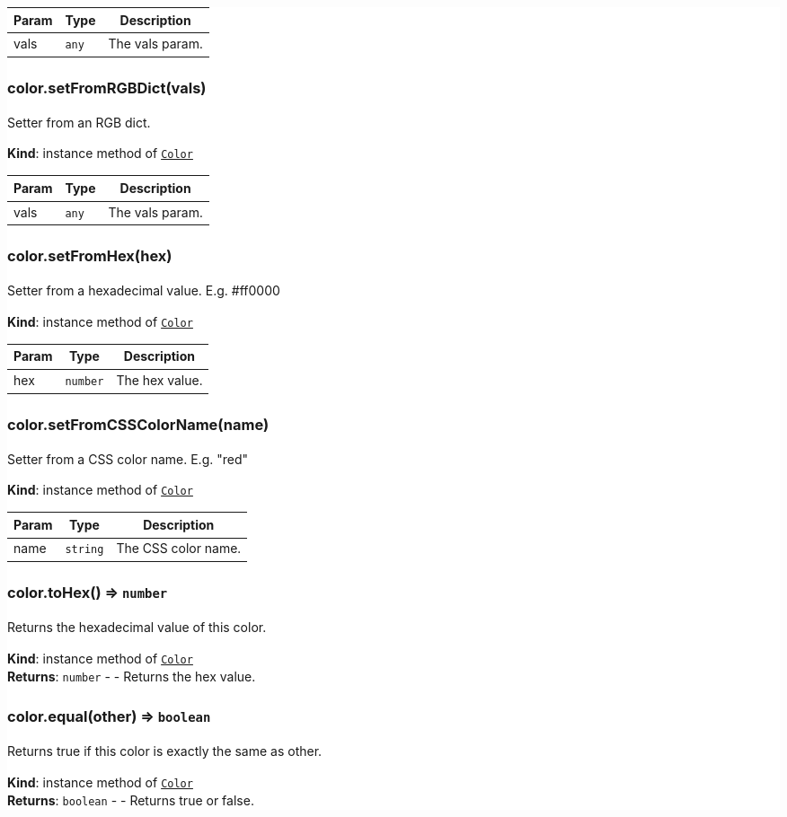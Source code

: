 | Param | Type | Description |
| --- | --- | --- |
| vals | <code>any</code> | The vals param. |

<a name="Color+setFromRGBDict"></a>

### color.setFromRGBDict(vals)
Setter from an RGB dict.

**Kind**: instance method of [<code>Color</code>](#Color)  

| Param | Type | Description |
| --- | --- | --- |
| vals | <code>any</code> | The vals param. |

<a name="Color+setFromHex"></a>

### color.setFromHex(hex)
Setter from a hexadecimal value.
E.g. #ff0000

**Kind**: instance method of [<code>Color</code>](#Color)  

| Param | Type | Description |
| --- | --- | --- |
| hex | <code>number</code> | The hex value. |

<a name="Color+setFromCSSColorName"></a>

### color.setFromCSSColorName(name)
Setter from a CSS color name.
E.g. "red"

**Kind**: instance method of [<code>Color</code>](#Color)  

| Param | Type | Description |
| --- | --- | --- |
| name | <code>string</code> | The CSS color name. |

<a name="Color+toHex"></a>

### color.toHex() ⇒ <code>number</code>
Returns the hexadecimal value of this color.

**Kind**: instance method of [<code>Color</code>](#Color)  
**Returns**: <code>number</code> - - Returns the hex value.  
<a name="Color+equal"></a>

### color.equal(other) ⇒ <code>boolean</code>
Returns true if this color is exactly the same as other.

**Kind**: instance method of [<code>Color</code>](#Color)  
**Returns**: <code>boolean</code> - - Returns true or false.  
